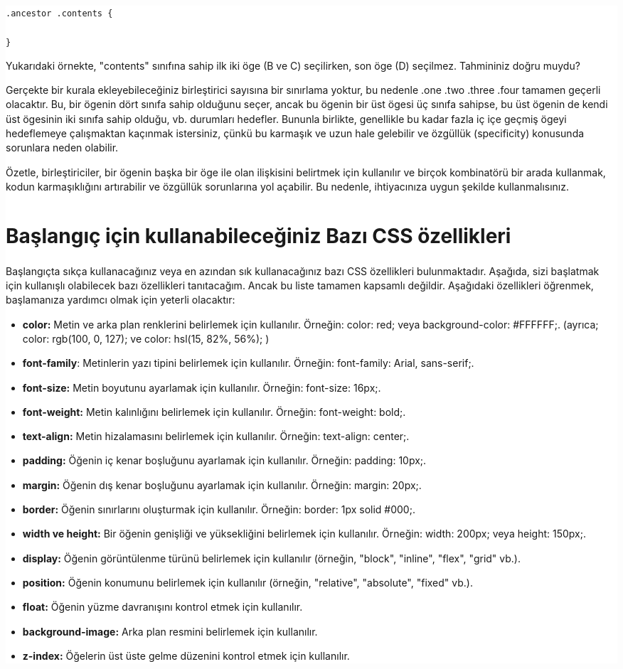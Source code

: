 ```
.ancestor .contents {
  
}
```
Yukarıdaki örnekte, "contents" sınıfına sahip ilk iki öge (B ve C) seçilirken, son öge (D) seçilmez. Tahmininiz doğru muydu?

Gerçekte bir kurala ekleyebileceğiniz birleştirici sayısına bir sınırlama yoktur, bu nedenle .one .two .three .four tamamen geçerli olacaktır. Bu, bir ögenin dört sınıfa sahip olduğunu seçer, ancak bu ögenin bir üst ögesi üç sınıfa sahipse, bu üst ögenin de kendi üst ögesinin iki sınıfa sahip olduğu, vb. durumları hedefler. Bununla birlikte, genellikle bu kadar fazla iç içe geçmiş ögeyi hedeflemeye çalışmaktan kaçınmak istersiniz, çünkü bu karmaşık ve uzun hale gelebilir ve özgüllük (specificity) konusunda sorunlara neden olabilir.

Özetle, birleştiriciler, bir ögenin başka bir öge ile olan ilişkisini belirtmek için kullanılır ve birçok kombinatörü bir arada kullanmak, kodun karmaşıklığını artırabilir ve özgüllük sorunlarına yol açabilir. Bu nedenle, ihtiyacınıza uygun şekilde kullanmalısınız.

# **Başlangıç için kullanabileceğiniz Bazı CSS özellikleri**
Başlangıçta sıkça kullanacağınız veya en azından sık kullanacağınız bazı CSS özellikleri bulunmaktadır. Aşağıda, sizi başlatmak için kullanışlı olabilecek bazı özellikleri tanıtacağım. Ancak bu liste tamamen kapsamlı değildir. Aşağıdaki özellikleri öğrenmek, başlamanıza yardımcı olmak için yeterli olacaktır:

- **color:** Metin ve arka plan renklerini belirlemek için kullanılır. Örneğin: color: red; veya background-color: #FFFFFF;. (ayrıca; color: rgb(100, 0, 127); ve color: hsl(15, 82%, 56%); )

- **font-family**: Metinlerin yazı tipini belirlemek için kullanılır. Örneğin: font-family: Arial, sans-serif;.

- **font-size:** Metin boyutunu ayarlamak için kullanılır. Örneğin: font-size: 16px;.

- **font-weight:** Metin kalınlığını belirlemek için kullanılır. Örneğin: font-weight: bold;.

- **text-align:** Metin hizalamasını belirlemek için kullanılır. Örneğin: text-align: center;.

- **padding:** Öğenin iç kenar boşluğunu ayarlamak için kullanılır. Örneğin: padding: 10px;.

- **margin:** Öğenin dış kenar boşluğunu ayarlamak için kullanılır. Örneğin: margin: 20px;.

- **border:** Öğenin sınırlarını oluşturmak için kullanılır. Örneğin: border: 1px solid #000;.

- **width ve height:** Bir öğenin genişliği ve yüksekliğini belirlemek için kullanılır. Örneğin: width: 200px; veya height: 150px;.

- **display:** Öğenin görüntülenme türünü belirlemek için kullanılır (örneğin, "block", "inline", "flex", "grid" vb.).

- **position:** Öğenin konumunu belirlemek için kullanılır (örneğin, "relative", "absolute", "fixed" vb.).

- **float:** Öğenin yüzme davranışını kontrol etmek için kullanılır.

- **background-image:** Arka plan resmini belirlemek için kullanılır.

- **z-index:** Öğelerin üst üste gelme düzenini kontrol etmek için kullanılır.
